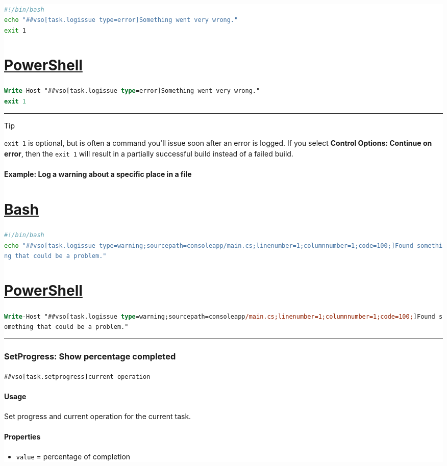 ```bash
#!/bin/bash
echo "##vso[task.logissue type=error]Something went very wrong."
exit 1
```

# [PowerShell](#tab/powershell)

```ps
Write-Host "##vso[task.logissue type=error]Something went very wrong."
exit 1
```

---

> [!TIP]
> 
> `exit 1` is optional, but is often a command you'll issue soon after an error is logged. If you select **Control Options: Continue on error**, then the `exit 1` will result in a partially successful build instead of a failed build.

#### Example: Log a warning about a specific place in a file

# [Bash](#tab/bash)

```bash
#!/bin/bash
echo "##vso[task.logissue type=warning;sourcepath=consoleapp/main.cs;linenumber=1;columnnumber=1;code=100;]Found something that could be a problem."
```

# [PowerShell](#tab/powershell)

```ps
Write-Host "##vso[task.logissue type=warning;sourcepath=consoleapp/main.cs;linenumber=1;columnnumber=1;code=100;]Found something that could be a problem."
```

---

### SetProgress: Show percentage completed

`##vso[task.setprogress]current operation`

#### Usage

Set progress and current operation for the current task.

#### Properties

* `value` = percentage of completion
